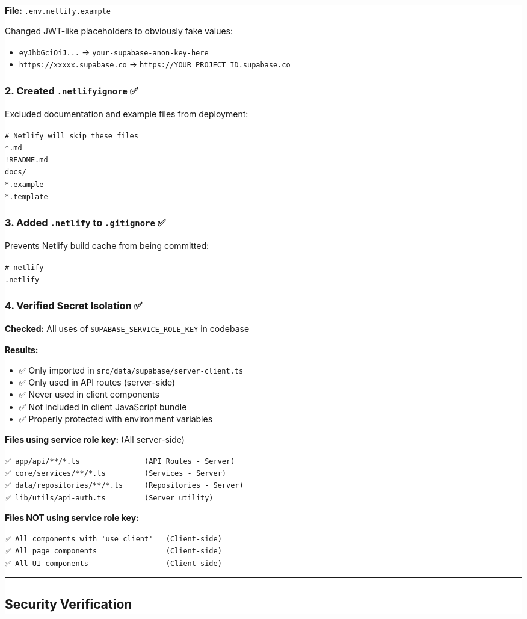 **File:** `.env.netlify.example`

Changed JWT-like placeholders to obviously fake values:
- `eyJhbGciOiJ...` → `your-supabase-anon-key-here`
- `https://xxxxx.supabase.co` → `https://YOUR_PROJECT_ID.supabase.co`

### 2. Created `.netlifyignore` ✅

Excluded documentation and example files from deployment:

```
# Netlify will skip these files
*.md
!README.md
docs/
*.example
*.template
```

### 3. Added `.netlify` to `.gitignore` ✅

Prevents Netlify build cache from being committed:

```gitignore
# netlify
.netlify
```

### 4. Verified Secret Isolation ✅

**Checked:** All uses of `SUPABASE_SERVICE_ROLE_KEY` in codebase

**Results:**
- ✅ Only imported in `src/data/supabase/server-client.ts`
- ✅ Only used in API routes (server-side)
- ✅ Never used in client components
- ✅ Not included in client JavaScript bundle
- ✅ Properly protected with environment variables

**Files using service role key:** (All server-side)
```
✅ app/api/**/*.ts               (API Routes - Server)
✅ core/services/**/*.ts         (Services - Server)
✅ data/repositories/**/*.ts     (Repositories - Server)
✅ lib/utils/api-auth.ts         (Server utility)
```

**Files NOT using service role key:**
```
✅ All components with 'use client'   (Client-side)
✅ All page components                (Client-side)
✅ All UI components                  (Client-side)
```

---

## Security Verification
